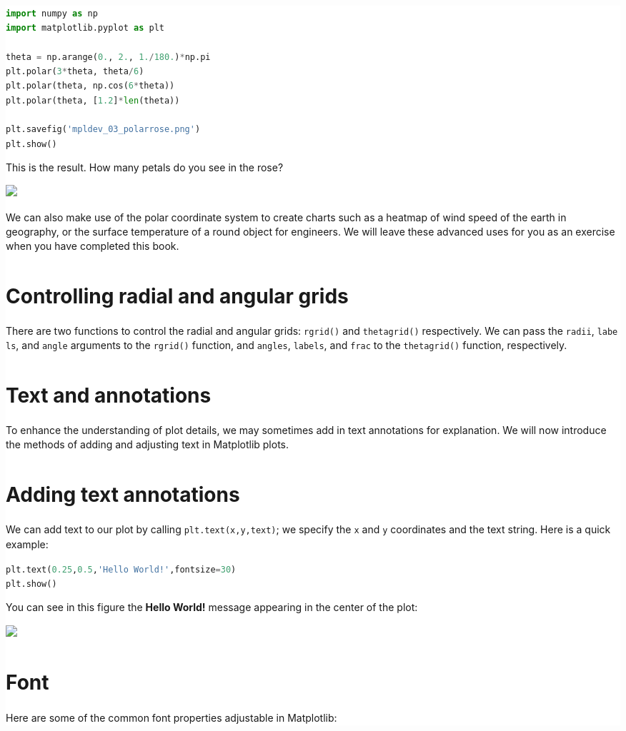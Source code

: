 ```py
import numpy as np
import matplotlib.pyplot as plt

theta = np.arange(0., 2., 1./180.)*np.pi
plt.polar(3*theta, theta/6)
plt.polar(theta, np.cos(6*theta))
plt.polar(theta, [1.2]*len(theta))

plt.savefig('mpldev_03_polarrose.png')
plt.show()
```

This is the result. How many petals do you see in the rose?

![](img/a3853537-fad8-45a1-9699-ce95b0b8dcb4.png)

We can also make use of the polar coordinate system to create charts such as a heatmap of wind speed of the earth in geography, or the surface temperature of a round object for engineers. We will leave these advanced uses for you as an exercise when you have completed this book.

# Controlling radial and angular grids

There are two functions to control the radial and angular grids: `rgrid()` and `thetagrid()` respectively. We can pass the `radii`, `labels`, and `angle` arguments to the `rgrid()` function, and `angles`, `labels`, and `frac` to the `thetagrid()` function, respectively.

# Text and annotations

To enhance the understanding of plot details, we may sometimes add in text annotations for explanation. We will now introduce the methods of adding and adjusting text in Matplotlib plots.

# Adding text annotations

We can add text to our plot by calling `plt.text(x,y,text)`; we specify the `x` and `y` coordinates and the text string.
Here is a quick example:

```py
plt.text(0.25,0.5,'Hello World!',fontsize=30)
plt.show()
```

You can see in this figure the **Hello World!** message appearing in the center of the plot:

![](img/4b742924-31ab-44b1-a66d-50cebdb847f6.png)

# Font

Here are some of the common font properties adjustable in Matplotlib:
